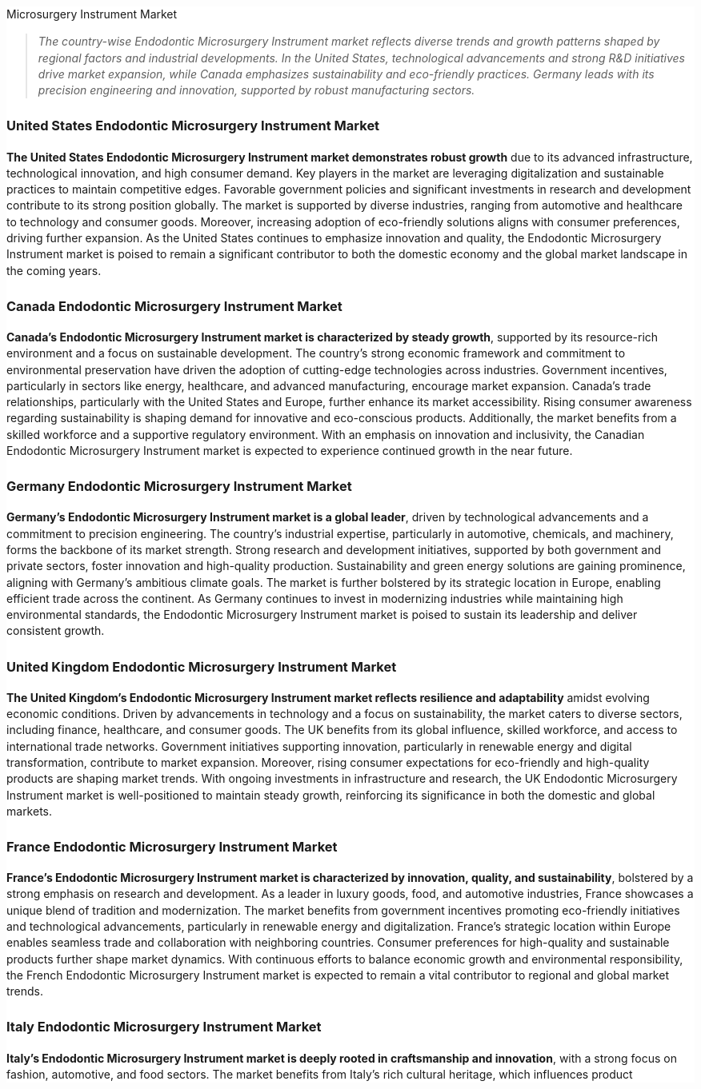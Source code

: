 Microsurgery Instrument Market<br /></span></h1><blockquote><p><em><span class="">The country-wise Endodontic Microsurgery Instrument market reflects diverse trends and growth patterns shaped by regional factors and industrial developments. In the United States, technological advancements and strong R&amp;D initiatives drive market expansion, while Canada emphasizes sustainability and eco-friendly practices. Germany leads with its precision engineering and innovation, supported by robust manufacturing sectors.</span></em></p></blockquote><h3><strong>United States Endodontic Microsurgery Instrument Market</strong></h3><p><strong>The United States Endodontic Microsurgery Instrument market demonstrates robust growth</strong> due to its advanced infrastructure, technological innovation, and high consumer demand. Key players in the market are leveraging digitalization and sustainable practices to maintain competitive edges. Favorable government policies and significant investments in research and development contribute to its strong position globally. The market is supported by diverse industries, ranging from automotive and healthcare to technology and consumer goods. Moreover, increasing adoption of eco-friendly solutions aligns with consumer preferences, driving further expansion. As the United States continues to emphasize innovation and quality, the Endodontic Microsurgery Instrument market is poised to remain a significant contributor to both the domestic economy and the global market landscape in the coming years.</p><h3><strong>Canada Endodontic Microsurgery Instrument Market</strong></h3><p><strong>Canada&rsquo;s Endodontic Microsurgery Instrument market is characterized by steady growth</strong>, supported by its resource-rich environment and a focus on sustainable development. The country&rsquo;s strong economic framework and commitment to environmental preservation have driven the adoption of cutting-edge technologies across industries. Government incentives, particularly in sectors like energy, healthcare, and advanced manufacturing, encourage market expansion. Canada&rsquo;s trade relationships, particularly with the United States and Europe, further enhance its market accessibility. Rising consumer awareness regarding sustainability is shaping demand for innovative and eco-conscious products. Additionally, the market benefits from a skilled workforce and a supportive regulatory environment. With an emphasis on innovation and inclusivity, the Canadian Endodontic Microsurgery Instrument market is expected to experience continued growth in the near future.</p><h3><strong>Germany Endodontic Microsurgery Instrument Market</strong></h3><p><strong>Germany&rsquo;s Endodontic Microsurgery Instrument market is a global leader</strong>, driven by technological advancements and a commitment to precision engineering. The country&rsquo;s industrial expertise, particularly in automotive, chemicals, and machinery, forms the backbone of its market strength. Strong research and development initiatives, supported by both government and private sectors, foster innovation and high-quality production. Sustainability and green energy solutions are gaining prominence, aligning with Germany&rsquo;s ambitious climate goals. The market is further bolstered by its strategic location in Europe, enabling efficient trade across the continent. As Germany continues to invest in modernizing industries while maintaining high environmental standards, the Endodontic Microsurgery Instrument market is poised to sustain its leadership and deliver consistent growth.</p><h3><strong>United Kingdom Endodontic Microsurgery Instrument Market</strong></h3><p><strong>The United Kingdom&rsquo;s Endodontic Microsurgery Instrument market reflects resilience and adaptability</strong> amidst evolving economic conditions. Driven by advancements in technology and a focus on sustainability, the market caters to diverse sectors, including finance, healthcare, and consumer goods. The UK benefits from its global influence, skilled workforce, and access to international trade networks. Government initiatives supporting innovation, particularly in renewable energy and digital transformation, contribute to market expansion. Moreover, rising consumer expectations for eco-friendly and high-quality products are shaping market trends. With ongoing investments in infrastructure and research, the UK Endodontic Microsurgery Instrument market is well-positioned to maintain steady growth, reinforcing its significance in both the domestic and global markets.</p><h3><strong>France Endodontic Microsurgery Instrument Market</strong></h3><p><strong>France&rsquo;s Endodontic Microsurgery Instrument market is characterized by innovation, quality, and sustainability</strong>, bolstered by a strong emphasis on research and development. As a leader in luxury goods, food, and automotive industries, France showcases a unique blend of tradition and modernization. The market benefits from government incentives promoting eco-friendly initiatives and technological advancements, particularly in renewable energy and digitalization. France&rsquo;s strategic location within Europe enables seamless trade and collaboration with neighboring countries. Consumer preferences for high-quality and sustainable products further shape market dynamics. With continuous efforts to balance economic growth and environmental responsibility, the French Endodontic Microsurgery Instrument market is expected to remain a vital contributor to regional and global market trends.</p><h3><strong>Italy Endodontic Microsurgery Instrument Market</strong></h3><p><strong>Italy&rsquo;s Endodontic Microsurgery Instrument market is deeply rooted in craftsmanship and innovation</strong>, with a strong focus on fashion, automotive, and food sectors. The market benefits from Italy&rsquo;s rich cultural heritage, which influences product